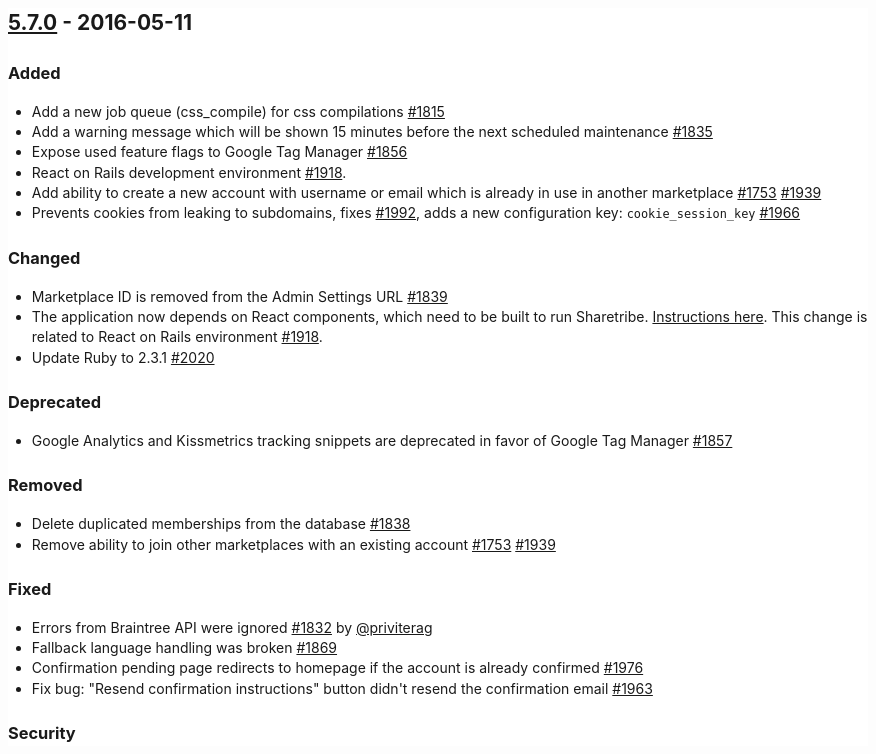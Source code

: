 ## [5.7.0] - 2016-05-11

### Added

- Add a new job queue (css_compile) for css compilations [#1815](https://github.com/sharetribe/sharetribe/pull/1815)
- Add a warning message which will be shown 15 minutes before the next scheduled maintenance [#1835](https://github.com/sharetribe/sharetribe/pull/1835)
- Expose used feature flags to Google Tag Manager [#1856](https://github.com/sharetribe/sharetribe/pull/1856)
- React on Rails development environment [#1918](https://github.com/sharetribe/sharetribe/pull/1918).
- Add ability to create a new account with username or email which is already in use in another marketplace [#1753](https://github.com/sharetribe/sharetribe/pull/1753) [#1939](https://github.com/sharetribe/sharetribe/pull/1939)
- Prevents cookies from leaking to subdomains, fixes [#1992](https://github.com/sharetribe/sharetribe/issues/1192), adds a new configuration key: `cookie_session_key` [#1966](https://github.com/sharetribe/sharetribe/pull/1996)

### Changed

- Marketplace ID is removed from the Admin Settings URL [#1839](https://github.com/sharetribe/sharetribe/pull/1839)
- The application now depends on React components, which need to be built to run Sharetribe. [Instructions here](./client/README.md). This change is related to React on Rails environment [#1918](https://github.com/sharetribe/sharetribe/pull/1918).
- Update Ruby to 2.3.1 [#2020](https://github.com/sharetribe/sharetribe/pull/2020)

### Deprecated

- Google Analytics and Kissmetrics tracking snippets are deprecated in favor of Google Tag Manager [#1857](https://github.com/sharetribe/sharetribe/pull/1857)

### Removed

- Delete duplicated memberships from the database [#1838](https://github.com/sharetribe/sharetribe/pull/1838)
- Remove ability to join other marketplaces with an existing account [#1753](https://github.com/sharetribe/sharetribe/pull/1753) [#1939](https://github.com/sharetribe/sharetribe/pull/1939)

### Fixed

- Errors from Braintree API were ignored [#1832](https://github.com/sharetribe/sharetribe/pull/1832) by [@priviterag](https://github.com/priviterag)
- Fallback language handling was broken [#1869](https://github.com/sharetribe/sharetribe/pull/1869)
- Confirmation pending page redirects to homepage if the account is already confirmed [#1976](https://github.com/sharetribe/sharetribe/pull/1976)
- Fix bug: "Resend confirmation instructions" button didn't resend the confirmation email [#1963](https://github.com/sharetribe/sharetribe/pull/1963)

### Security


[Unreleased]: https://github.com/sharetribe/sharetribe/compare/v6.3.0...HEAD
[6.3.0]: https://github.com/sharetribe/sharetribe/compare/v6.2.0...v6.3.0
[6.2.0]: https://github.com/sharetribe/sharetribe/compare/v6.1.0...v6.2.0
[6.1.0]: https://github.com/sharetribe/sharetribe/compare/v6.0.0...v6.1.0
[6.0.0]: https://github.com/sharetribe/sharetribe/compare/v5.12.0...v6.0.0
[5.12.0]: https://github.com/sharetribe/sharetribe/compare/v5.11.0...v5.12.0
[5.11.0]: https://github.com/sharetribe/sharetribe/compare/v5.10.0...v5.11.0
[5.10.0]: https://github.com/sharetribe/sharetribe/compare/v5.9.0...v5.10.0
[5.9.0]: https://github.com/sharetribe/sharetribe/compare/v5.8.0...v5.9.0
[5.8.0]: https://github.com/sharetribe/sharetribe/compare/v5.7.1...v5.8.0
[5.7.1]: https://github.com/sharetribe/sharetribe/compare/v5.7.0...v5.7.1
[5.7.0]: https://github.com/sharetribe/sharetribe/compare/v5.6.0...v5.7.0
[5.6.0]: https://github.com/sharetribe/sharetribe/compare/v5.5.0...v5.6.0
[5.5.0]: https://github.com/sharetribe/sharetribe/compare/v5.4.0...v5.5.0
[5.4.0]: https://github.com/sharetribe/sharetribe/compare/v5.3.0...v5.4.0
[5.3.0]: https://github.com/sharetribe/sharetribe/compare/v5.2.2...v5.3.0
[5.2.2]: https://github.com/sharetribe/sharetribe/compare/v5.2.1...v5.2.2
[5.2.1]: https://github.com/sharetribe/sharetribe/compare/v5.2.0...v5.2.1
[5.2.0]: https://github.com/sharetribe/sharetribe/compare/v5.1.0...v5.2.0
[5.1.0]: https://github.com/sharetribe/sharetribe/compare/v5.0.0...v5.1.0
[5.0.0]: https://github.com/sharetribe/sharetribe/compare/v4.6.0...v5.0.0